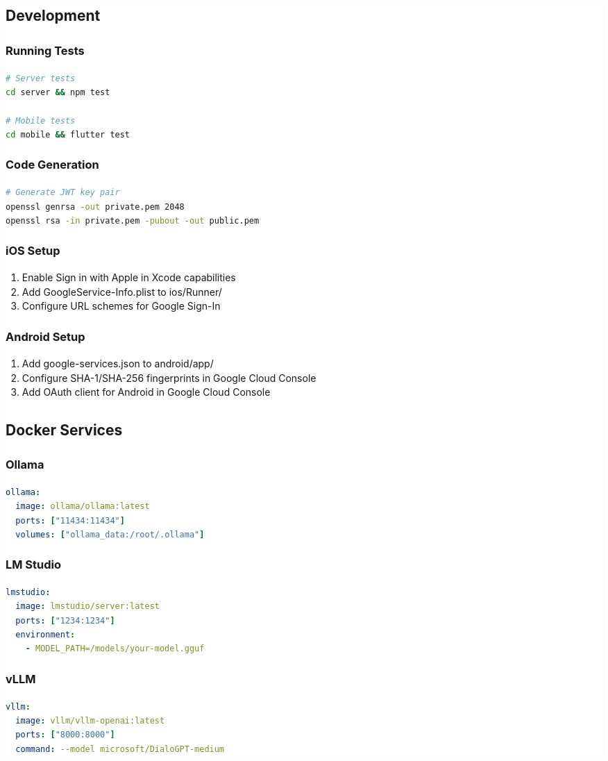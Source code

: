 ## Development

### Running Tests
```bash
# Server tests
cd server && npm test

# Mobile tests
cd mobile && flutter test
```

### Code Generation
```bash
# Generate JWT key pair
openssl genrsa -out private.pem 2048
openssl rsa -in private.pem -pubout -out public.pem
```

### iOS Setup
1. Enable Sign in with Apple in Xcode capabilities
2. Add GoogleService-Info.plist to ios/Runner/
3. Configure URL schemes for Google Sign-In

### Android Setup
1. Add google-services.json to android/app/
2. Configure SHA-1/SHA-256 fingerprints in Google Cloud Console
3. Add OAuth client for Android in Google Cloud Console

## Docker Services

### Ollama
```yaml
ollama:
  image: ollama/ollama:latest
  ports: ["11434:11434"]
  volumes: ["ollama_data:/root/.ollama"]
```

### LM Studio
```yaml
lmstudio:
  image: lmstudio/server:latest
  ports: ["1234:1234"]
  environment:
    - MODEL_PATH=/models/your-model.gguf
```

### vLLM
```yaml
vllm:
  image: vllm/vllm-openai:latest
  ports: ["8000:8000"]
  command: --model microsoft/DialoGPT-medium
```
